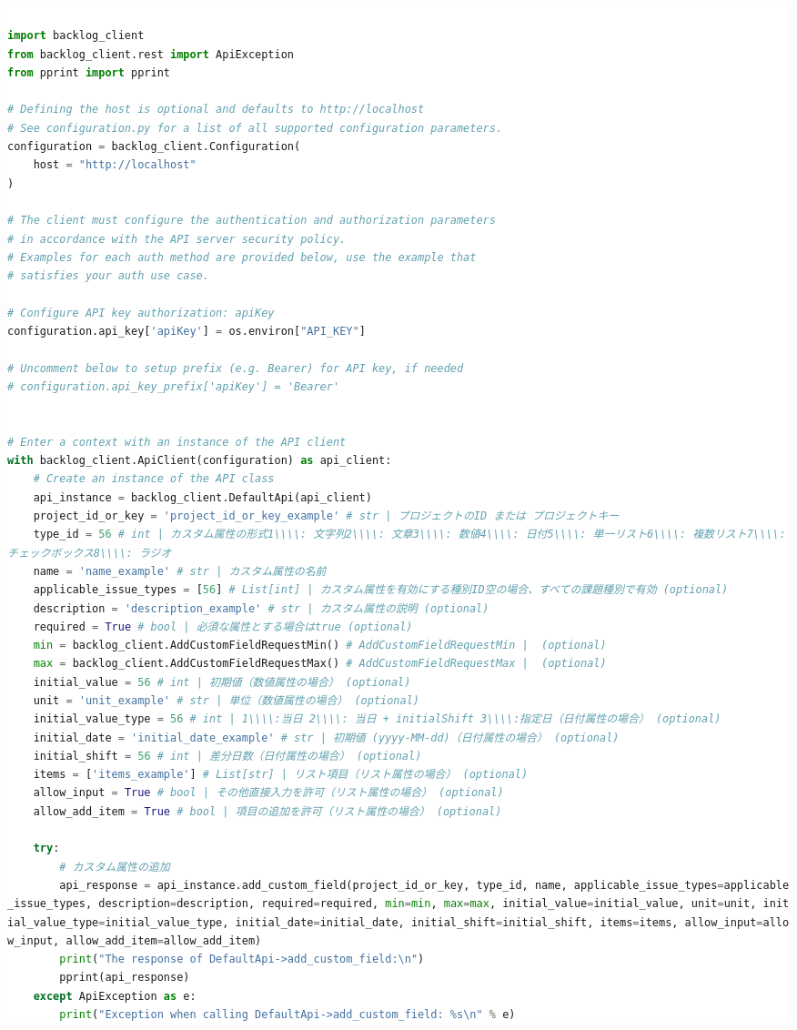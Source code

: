 ```python

import backlog_client
from backlog_client.rest import ApiException
from pprint import pprint

# Defining the host is optional and defaults to http://localhost
# See configuration.py for a list of all supported configuration parameters.
configuration = backlog_client.Configuration(
    host = "http://localhost"
)

# The client must configure the authentication and authorization parameters
# in accordance with the API server security policy.
# Examples for each auth method are provided below, use the example that
# satisfies your auth use case.

# Configure API key authorization: apiKey
configuration.api_key['apiKey'] = os.environ["API_KEY"]

# Uncomment below to setup prefix (e.g. Bearer) for API key, if needed
# configuration.api_key_prefix['apiKey'] = 'Bearer'


# Enter a context with an instance of the API client
with backlog_client.ApiClient(configuration) as api_client:
    # Create an instance of the API class
    api_instance = backlog_client.DefaultApi(api_client)
    project_id_or_key = 'project_id_or_key_example' # str | プロジェクトのID または プロジェクトキー
    type_id = 56 # int | カスタム属性の形式1\\\\: 文字列2\\\\: 文章3\\\\: 数値4\\\\: 日付5\\\\: 単一リスト6\\\\: 複数リスト7\\\\: チェックボックス8\\\\: ラジオ
    name = 'name_example' # str | カスタム属性の名前
    applicable_issue_types = [56] # List[int] | カスタム属性を有効にする種別ID空の場合、すべての課題種別で有効 (optional)
    description = 'description_example' # str | カスタム属性の説明 (optional)
    required = True # bool | 必須な属性とする場合はtrue (optional)
    min = backlog_client.AddCustomFieldRequestMin() # AddCustomFieldRequestMin |  (optional)
    max = backlog_client.AddCustomFieldRequestMax() # AddCustomFieldRequestMax |  (optional)
    initial_value = 56 # int | 初期値（数値属性の場合） (optional)
    unit = 'unit_example' # str | 単位（数値属性の場合） (optional)
    initial_value_type = 56 # int | 1\\\\:当日 2\\\\: 当日 + initialShift 3\\\\:指定日（日付属性の場合） (optional)
    initial_date = 'initial_date_example' # str | 初期値 (yyyy-MM-dd)（日付属性の場合） (optional)
    initial_shift = 56 # int | 差分日数（日付属性の場合） (optional)
    items = ['items_example'] # List[str] | リスト項目（リスト属性の場合） (optional)
    allow_input = True # bool | その他直接入力を許可（リスト属性の場合） (optional)
    allow_add_item = True # bool | 項目の追加を許可（リスト属性の場合） (optional)

    try:
        # カスタム属性の追加
        api_response = api_instance.add_custom_field(project_id_or_key, type_id, name, applicable_issue_types=applicable_issue_types, description=description, required=required, min=min, max=max, initial_value=initial_value, unit=unit, initial_value_type=initial_value_type, initial_date=initial_date, initial_shift=initial_shift, items=items, allow_input=allow_input, allow_add_item=allow_add_item)
        print("The response of DefaultApi->add_custom_field:\n")
        pprint(api_response)
    except ApiException as e:
        print("Exception when calling DefaultApi->add_custom_field: %s\n" % e)

```
